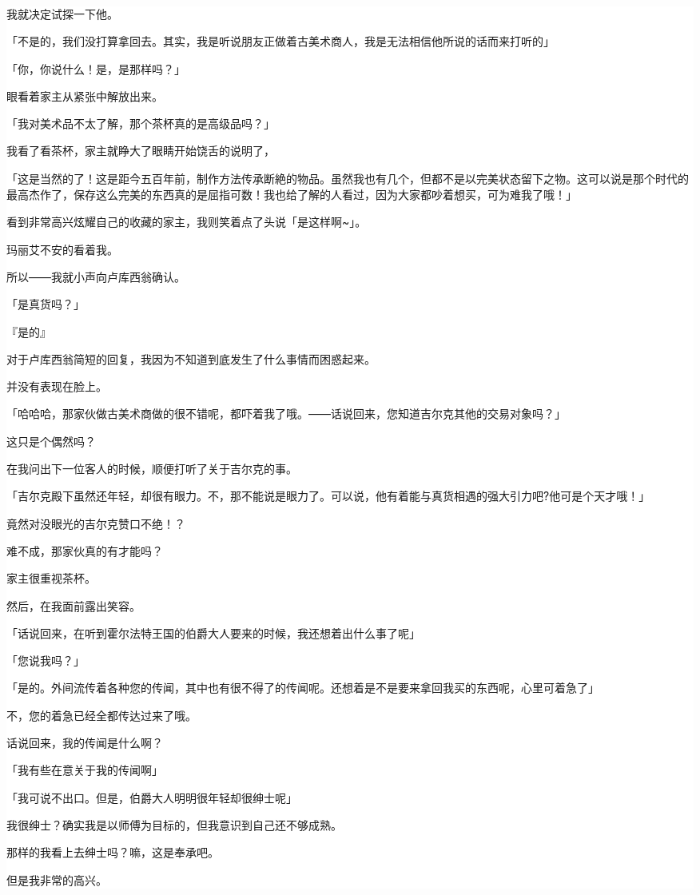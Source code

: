 我就决定试探一下他。

「不是的，我们没打算拿回去。其实，我是听说朋友正做着古美术商人，我是无法相信他所说的话而来打听的」

「你，你说什么！是，是那样吗？」

眼看着家主从紧张中解放出来。

「我对美术品不太了解，那个茶杯真的是高级品吗？」

我看了看茶杯，家主就睁大了眼睛开始饶舌的说明了，

「这是当然的了！这是距今五百年前，制作方法传承断絶的物品。虽然我也有几个，但都不是以完美状态留下之物。这可以说是那个时代的最高杰作了，保存这么完美的东西真的是屈指可数！我也给了解的人看过，因为大家都吵着想买，可为难我了哦！」

看到非常高兴炫耀自己的收藏的家主，我则笑着点了头说「是这样啊~」。

玛丽艾不安的看着我。

所以——我就小声向卢库西翁确认。

「是真货吗？」

『是的』

对于卢库西翁简短的回复，我因为不知道到底发生了什么事情而困惑起来。

并没有表现在脸上。

「哈哈哈，那家伙做古美术商做的很不错呢，都吓着我了哦。——话说回来，您知道吉尔克其他的交易对象吗？」

这只是个偶然吗？

在我问出下一位客人的时候，顺便打听了关于吉尔克的事。

「吉尔克殿下虽然还年轻，却很有眼力。不，那不能说是眼力了。可以说，他有着能与真货相遇的强大引力吧?他可是个天才哦！」

竟然对没眼光的吉尔克赞口不绝！？

难不成，那家伙真的有才能吗？

家主很重视茶杯。

然后，在我面前露出笑容。

「话说回来，在听到霍尔法特王国的伯爵大人要来的时候，我还想着出什么事了呢」

「您说我吗？」

「是的。外间流传着各种您的传闻，其中也有很不得了的传闻呢。还想着是不是要来拿回我买的东西呢，心里可着急了」

不，您的着急已经全都传达过来了哦。

话说回来，我的传闻是什么啊？

「我有些在意关于我的传闻啊」

「我可说不出口。但是，伯爵大人明明很年轻却很绅士呢」

我很绅士？确实我是以师傅为目标的，但我意识到自己还不够成熟。

那样的我看上去绅士吗？嘛，这是奉承吧。

但是我非常的高兴。
